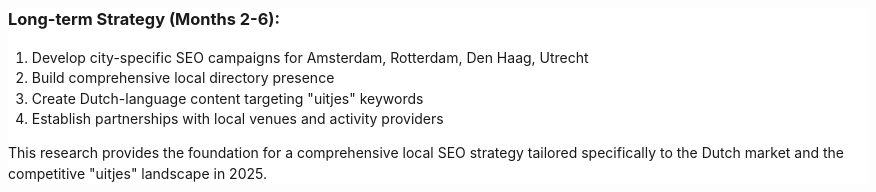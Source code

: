 ### Long-term Strategy (Months 2-6):
1. Develop city-specific SEO campaigns for Amsterdam, Rotterdam, Den Haag, Utrecht
2. Build comprehensive local directory presence
3. Create Dutch-language content targeting "uitjes" keywords
4. Establish partnerships with local venues and activity providers

This research provides the foundation for a comprehensive local SEO strategy tailored specifically to the Dutch market and the competitive "uitjes" landscape in 2025.